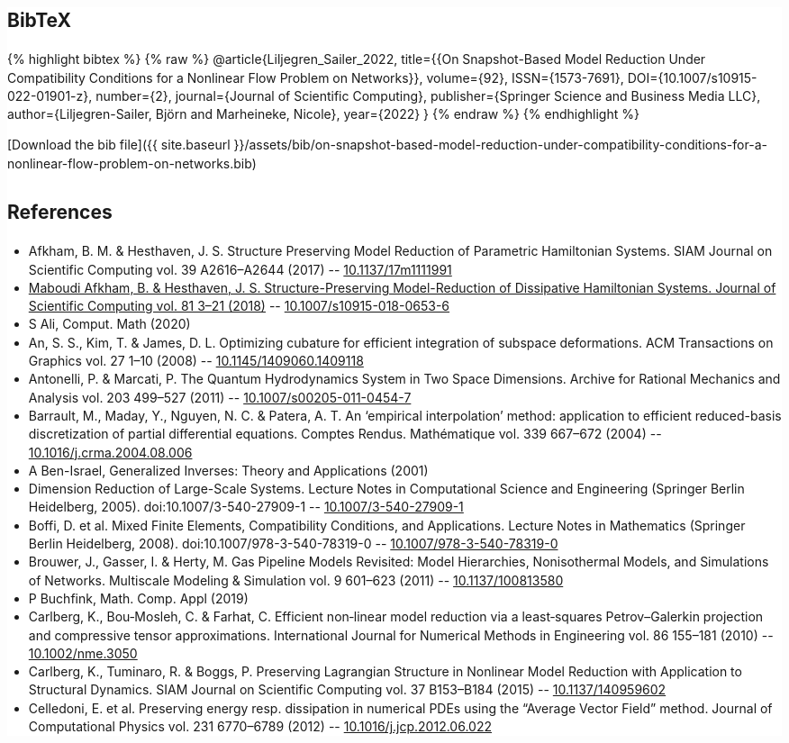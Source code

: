 ## BibTeX
{% highlight bibtex %}
{% raw %}
@article{Liljegren_Sailer_2022,
  title={{On Snapshot-Based Model Reduction Under Compatibility Conditions for a Nonlinear Flow Problem on Networks}},
  volume={92},
  ISSN={1573-7691},
  DOI={10.1007/s10915-022-01901-z},
  number={2},
  journal={Journal of Scientific Computing},
  publisher={Springer Science and Business Media LLC},
  author={Liljegren-Sailer, Björn and Marheineke, Nicole},
  year={2022}
}
{% endraw %}
{% endhighlight %}
 
[Download the bib file]({{ site.baseurl }}/assets/bib/on-snapshot-based-model-reduction-under-compatibility-conditions-for-a-nonlinear-flow-problem-on-networks.bib)
 
## References
- Afkham, B. M. & Hesthaven, J. S. Structure Preserving Model Reduction of Parametric Hamiltonian Systems. SIAM Journal on Scientific Computing vol. 39 A2616–A2644 (2017) -- [10.1137/17m1111991](https://doi.org/10.1137/17m1111991)
- [Maboudi Afkham, B. & Hesthaven, J. S. Structure-Preserving Model-Reduction of Dissipative Hamiltonian Systems. Journal of Scientific Computing vol. 81 3–21 (2018)](structure-preserving-model-reduction-of-dissipative-hamiltonian-systems) -- [10.1007/s10915-018-0653-6](https://doi.org/10.1007/s10915-018-0653-6)
- S Ali, Comput. Math (2020)
- An, S. S., Kim, T. & James, D. L. Optimizing cubature for efficient integration of subspace deformations. ACM Transactions on Graphics vol. 27 1–10 (2008) -- [10.1145/1409060.1409118](https://doi.org/10.1145/1409060.1409118)
- Antonelli, P. & Marcati, P. The Quantum Hydrodynamics System in Two Space Dimensions. Archive for Rational Mechanics and Analysis vol. 203 499–527 (2011) -- [10.1007/s00205-011-0454-7](https://doi.org/10.1007/s00205-011-0454-7)
- Barrault, M., Maday, Y., Nguyen, N. C. & Patera, A. T. An ‘empirical interpolation’ method: application to efficient reduced-basis discretization of partial differential equations. Comptes Rendus. Mathématique vol. 339 667–672 (2004) -- [10.1016/j.crma.2004.08.006](https://doi.org/10.1016/j.crma.2004.08.006)
- A Ben-Israel, Generalized Inverses: Theory and Applications (2001)
- Dimension Reduction of Large-Scale Systems. Lecture Notes in Computational Science and Engineering (Springer Berlin Heidelberg, 2005). doi:10.1007/3-540-27909-1 -- [10.1007/3-540-27909-1](https://doi.org/10.1007/3-540-27909-1)
- Boffi, D. et al. Mixed Finite Elements, Compatibility Conditions, and Applications. Lecture Notes in Mathematics (Springer Berlin Heidelberg, 2008). doi:10.1007/978-3-540-78319-0 -- [10.1007/978-3-540-78319-0](https://doi.org/10.1007/978-3-540-78319-0)
- Brouwer, J., Gasser, I. & Herty, M. Gas Pipeline Models Revisited: Model Hierarchies, Nonisothermal Models, and Simulations of Networks. Multiscale Modeling &amp; Simulation vol. 9 601–623 (2011) -- [10.1137/100813580](https://doi.org/10.1137/100813580)
- P Buchfink, Math. Comp. Appl (2019)
- Carlberg, K., Bou‐Mosleh, C. & Farhat, C. Efficient non‐linear model reduction via a least‐squares Petrov–Galerkin projection and compressive tensor approximations. International Journal for Numerical Methods in Engineering vol. 86 155–181 (2010) -- [10.1002/nme.3050](https://doi.org/10.1002/nme.3050)
- Carlberg, K., Tuminaro, R. & Boggs, P. Preserving Lagrangian Structure in Nonlinear Model Reduction with Application to Structural Dynamics. SIAM Journal on Scientific Computing vol. 37 B153–B184 (2015) -- [10.1137/140959602](https://doi.org/10.1137/140959602)
- Celledoni, E. et al. Preserving energy resp. dissipation in numerical PDEs using the “Average Vector Field” method. Journal of Computational Physics vol. 231 6770–6789 (2012) -- [10.1016/j.jcp.2012.06.022](https://doi.org/10.1016/j.jcp.2012.06.022)